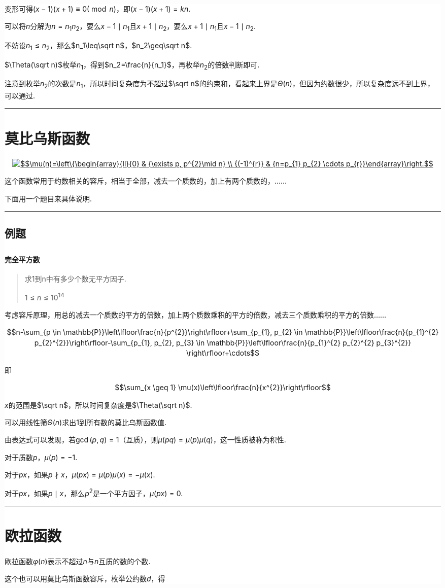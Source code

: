 变形可得$(x-1)(x+1)\equiv0(\bmod n)$，即$(x-1)(x+1)=kn$. 

可以将$n$分解为$n=n_1n_2$，要么$x-1\mid n_1$且$x+1\mid n_2$，要么$x+1\mid n_1$且$x-1\mid n_2$. 

不妨设$n_1\leq n_2$，那么$n_1\leq\sqrt n$，$n_2\geq\sqrt n$. 

$\Theta(\sqrt n)$枚举$n_1$，得到$n_2=\frac{n}{n_1}$，再枚举$n_2$的倍数判断即可. 

注意到枚举$n_2$的次数是$n_1$，所以时间复杂度为不超过$\sqrt n$的约束和，看起来上界是$\Theta(n)$，但因为约数很少，所以复杂度远不到上界，可以通过. 

---
# 莫比乌斯函数

<center><a href="https://www.codecogs.com/eqnedit.php?latex=$$\mu(n)=\left\{\begin{array}{ll}{0}&space;&&space;{\exists&space;p,&space;p^{2}\mid&space;n}&space;\\&space;{(-1)^{r}}&space;&&space;{n=p_{1}&space;p_{2}&space;\cdots&space;p_{r}}\end{array}\right.$$" target="_blank"><img src="https://latex.codecogs.com/gif.latex?$$\mu(n)=\left\{\begin{array}{ll}{0}&space;&&space;{\exists&space;p,&space;p^{2}\mid&space;n}&space;\\&space;{(-1)^{r}}&space;&&space;{n=p_{1}&space;p_{2}&space;\cdots&space;p_{r}}\end{array}\right.$$" title="$$\mu(n)=\left\{\begin{array}{ll}{0} & {\exists p, p^{2}\mid n} \\ {(-1)^{r}} & {n=p_{1} p_{2} \cdots p_{r}}\end{array}\right.$$" /></a></center>

这个函数常用于约数相关的容斥，相当于全部，减去一个质数的，加上有两个质数的，……

下面用一个题目来具体说明. 

---
## 例题

### $\mathtt{完全平方数}$

>求1到n中有多少个数无平方因子. 
>
>$1\leq n\leq 10^{14}$

考虑容斥原理，用总的减去一个质数的平方的倍数，加上两个质数乘积的平方的倍数，减去三个质数乘积的平方的倍数……

$$n-\sum_{p \in \mathbb{P}}\left\lfloor\frac{n}{p^{2}}\right\rfloor+\sum_{p_{1}, p_{2} \in \mathbb{P}}\left\lfloor\frac{n}{p_{1}^{2} p_{2}^{2}}\right\rfloor-\sum_{p_{1}, p_{2}, p_{3} \in \mathbb{P}}\left\lfloor\frac{n}{p_{1}^{2} p_{2}^{2} p_{3}^{2}} \right\rfloor+\cdots$$

即

$$\sum_{x \geq 1} \mu(x)\left\lfloor\frac{n}{x^{2}}\right\rfloor$$

$x$的范围是$\sqrt n$，所以时间复杂度是$\Theta(\sqrt n)$. 

可以用线性筛$\Theta(n)$求出$1$到所有数的莫比乌斯函数值. 

由表达式可以发现，若$\operatorname{gcd}(p, q)=1$（互质），则$\mu(p q)=\mu(p) \mu(q)$，这一性质被称为积性. 

对于质数$p$，$\mu(p)=-1$. 

对于$px$，如果$p \nmid x$，$\mu(p x)=\mu(p) \mu(x)=-\mu(x)$. 

对于$px$，如果$p \mid x$，那么$p^2$是一个平方因子，$\mu(px)=0$. 

---
# 欧拉函数

欧拉函数$\varphi(n)$表示不超过$n$与$n$互质的数的个数. 

这个也可以用莫比乌斯函数容斥，枚举公约数$d$，得
